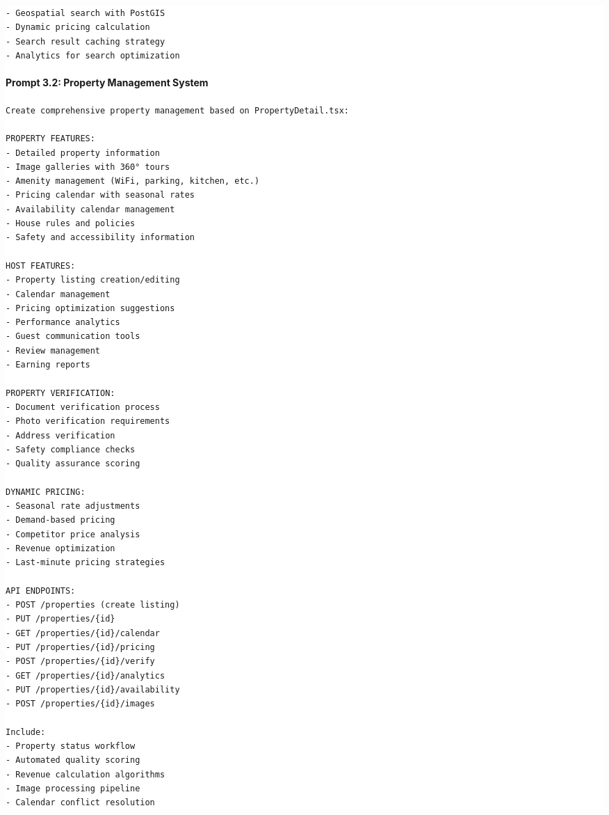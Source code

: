 ```
- Geospatial search with PostGIS
- Dynamic pricing calculation
- Search result caching strategy
- Analytics for search optimization
```

#### **Prompt 3.2: Property Management System**
```
Create comprehensive property management based on PropertyDetail.tsx:

PROPERTY FEATURES:
- Detailed property information
- Image galleries with 360° tours
- Amenity management (WiFi, parking, kitchen, etc.)
- Pricing calendar with seasonal rates
- Availability calendar management
- House rules and policies
- Safety and accessibility information

HOST FEATURES:
- Property listing creation/editing
- Calendar management
- Pricing optimization suggestions
- Performance analytics
- Guest communication tools
- Review management
- Earning reports

PROPERTY VERIFICATION:
- Document verification process
- Photo verification requirements
- Address verification
- Safety compliance checks
- Quality assurance scoring

DYNAMIC PRICING:
- Seasonal rate adjustments
- Demand-based pricing
- Competitor price analysis
- Revenue optimization
- Last-minute pricing strategies

API ENDPOINTS:
- POST /properties (create listing)
- PUT /properties/{id}
- GET /properties/{id}/calendar
- PUT /properties/{id}/pricing
- POST /properties/{id}/verify
- GET /properties/{id}/analytics
- PUT /properties/{id}/availability
- POST /properties/{id}/images

Include:
- Property status workflow
- Automated quality scoring
- Revenue calculation algorithms
- Image processing pipeline
- Calendar conflict resolution
```
